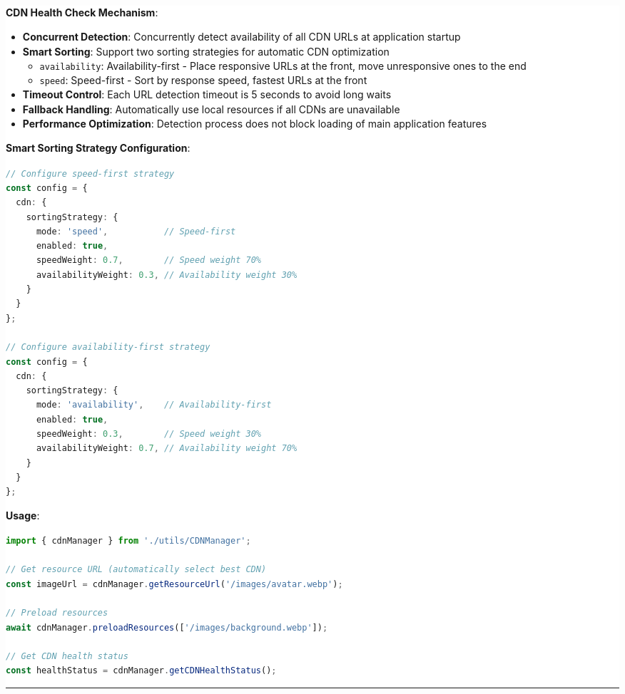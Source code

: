 **CDN Health Check Mechanism**:
- **Concurrent Detection**: Concurrently detect availability of all CDN URLs at application startup
- **Smart Sorting**: Support two sorting strategies for automatic CDN optimization
  - `availability`: Availability-first - Place responsive URLs at the front, move unresponsive ones to the end
  - `speed`: Speed-first - Sort by response speed, fastest URLs at the front
- **Timeout Control**: Each URL detection timeout is 5 seconds to avoid long waits
- **Fallback Handling**: Automatically use local resources if all CDNs are unavailable
- **Performance Optimization**: Detection process does not block loading of main application features

**Smart Sorting Strategy Configuration**:
```typescript
// Configure speed-first strategy
const config = {
  cdn: {
    sortingStrategy: {
      mode: 'speed',           // Speed-first
      enabled: true,
      speedWeight: 0.7,        // Speed weight 70%
      availabilityWeight: 0.3, // Availability weight 30%
    }
  }
};

// Configure availability-first strategy
const config = {
  cdn: {
    sortingStrategy: {
      mode: 'availability',    // Availability-first
      enabled: true,
      speedWeight: 0.3,        // Speed weight 30%
      availabilityWeight: 0.7, // Availability weight 70%
    }
  }
};
```

**Usage**:
```typescript
import { cdnManager } from './utils/CDNManager';

// Get resource URL (automatically select best CDN)
const imageUrl = cdnManager.getResourceUrl('/images/avatar.webp');

// Preload resources
await cdnManager.preloadResources(['/images/background.webp']);

// Get CDN health status
const healthStatus = cdnManager.getCDNHealthStatus();
```

---

